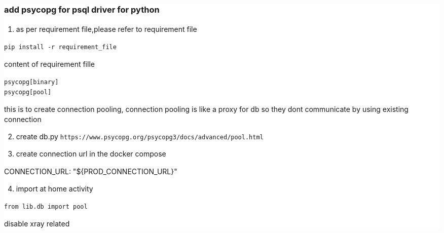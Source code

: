 

  ### add psycopg for psql driver for python
 1. as per requirement file,please refer to requirement file

  `pip install -r requirement_file`
  
  content of requirement fille
  ```
  psycopg[binary]
psycopg[pool]
```
 this is to create connection pooling, connection pooling is like a proxy for db so they dont communicate by using existing connection

2. create db.py
`https://www.psycopg.org/psycopg3/docs/advanced/pool.html`

3. create connection url in the docker compose

CONNECTION_URL: "${PROD_CONNECTION_URL}"

4. import at home activity

`from lib.db import pool`

disable xray related

